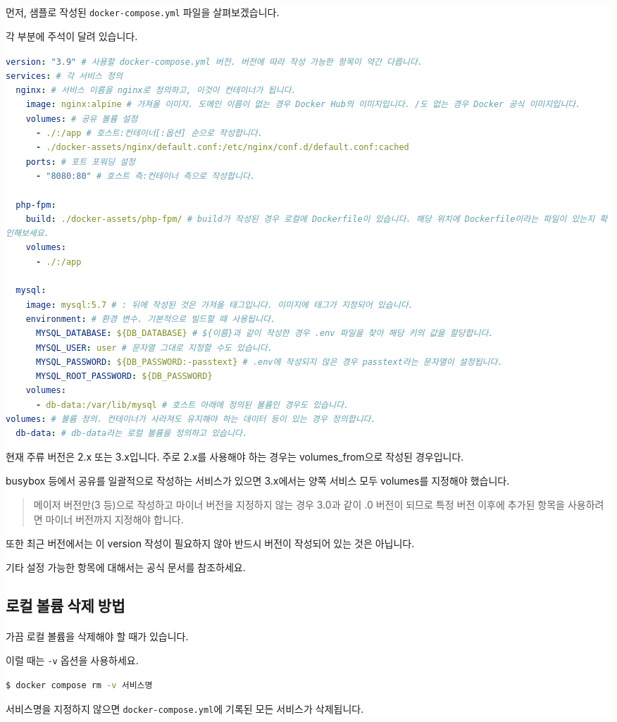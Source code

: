 먼저, 샘플로 작성된 `docker-compose.yml` 파일을 살펴보겠습니다.

각 부분에 주석이 달려 있습니다.

```yaml
version: "3.9" # 사용할 docker-compose.yml 버전. 버전에 따라 작성 가능한 항목이 약간 다릅니다.
services: # 각 서비스 정의
  nginx: # 서비스 이름을 nginx로 정의하고, 이것이 컨테이너가 됩니다.
    image: nginx:alpine # 가져올 이미지. 도메인 이름이 없는 경우 Docker Hub의 이미지입니다. /도 없는 경우 Docker 공식 이미지입니다.
    volumes: # 공유 볼륨 설정
      - ./:/app # 호스트:컨테이너[:옵션] 순으로 작성합니다.
      - ./docker-assets/nginx/default.conf:/etc/nginx/conf.d/default.conf:cached
    ports: # 포트 포워딩 설정
      - "8080:80" # 호스트 측:컨테이너 측으로 작성합니다.
      
  php-fpm:
    build: ./docker-assets/php-fpm/ # build가 작성된 경우 로컬에 Dockerfile이 있습니다. 해당 위치에 Dockerfile이라는 파일이 있는지 확인해보세요.
    volumes:
      - ./:/app

  mysql:
    image: mysql:5.7 # : 뒤에 작성된 것은 가져올 태그입니다. 이미지에 태그가 지정되어 있습니다.
    environment: # 환경 변수. 기본적으로 빌드할 때 사용됩니다.
      MYSQL_DATABASE: ${DB_DATABASE} # ${이름}과 같이 작성한 경우 .env 파일을 찾아 해당 키의 값을 할당합니다.
      MYSQL_USER: user # 문자열 그대로 지정할 수도 있습니다.
      MYSQL_PASSWORD: ${DB_PASSWORD:-passtext} # .env에 작성되지 않은 경우 passtext라는 문자열이 설정됩니다.
      MYSQL_ROOT_PASSWORD: ${DB_PASSWORD}
    volumes:
      - db-data:/var/lib/mysql # 호스트 아래에 정의된 볼륨인 경우도 있습니다.
volumes: # 볼륨 정의. 컨테이너가 사라져도 유지해야 하는 데이터 등이 있는 경우 정의합니다.
  db-data: # db-data라는 로컬 볼륨을 정의하고 있습니다.
```

현재 주류 버전은 2.x 또는 3.x입니다. 주로 2.x를 사용해야 하는 경우는 volumes_from으로 작성된 경우입니다.

busybox 등에서 공유를 일괄적으로 작성하는 서비스가 있으면 3.x에서는 양쪽 서비스 모두 volumes를 지정해야 했습니다.

> 메이저 버전만(3 등)으로 작성하고 마이너 버전을 지정하지 않는 경우 3.0과 같이 .0 버전이 되므로 특정 버전 이후에 추가된 항목을 사용하려면 마이너 버전까지 지정해야 합니다.

또한 최근 버전에서는 이 version 작성이 필요하지 않아 반드시 버전이 작성되어 있는 것은 아닙니다.

기타 설정 가능한 항목에 대해서는 공식 문서를 참조하세요.

## 로컬 볼륨 삭제 방법

가끔 로컬 볼륨을 삭제해야 할 때가 있습니다.

이럴 때는 `-v` 옵션을 사용하세요.

```bash
$ docker compose rm -v 서비스명
```

서비스명을 지정하지 않으면 `docker-compose.yml`에 기록된 모든 서비스가 삭제됩니다.
